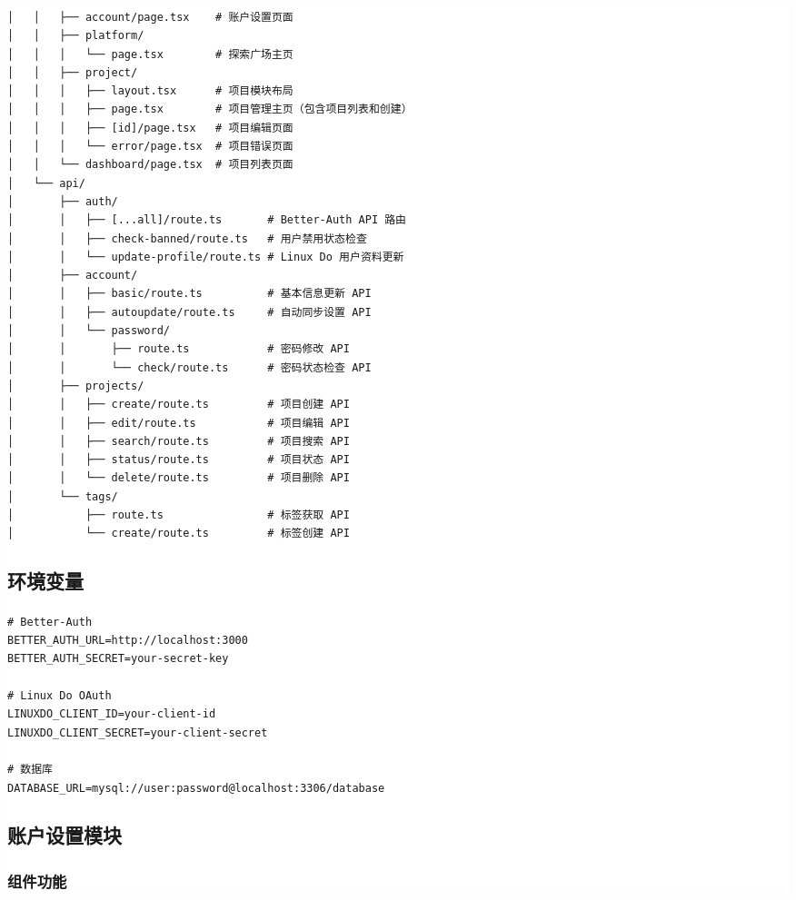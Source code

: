 ```
│   │   ├── account/page.tsx    # 账户设置页面
│   │   ├── platform/
│   │   │   └── page.tsx        # 探索广场主页
│   │   ├── project/
│   │   │   ├── layout.tsx      # 项目模块布局
│   │   │   ├── page.tsx        # 项目管理主页（包含项目列表和创建）
│   │   │   ├── [id]/page.tsx   # 项目编辑页面
│   │   │   └── error/page.tsx  # 项目错误页面
│   │   └── dashboard/page.tsx  # 项目列表页面
│   └── api/
│       ├── auth/
│       │   ├── [...all]/route.ts       # Better-Auth API 路由
│       │   ├── check-banned/route.ts   # 用户禁用状态检查
│       │   └── update-profile/route.ts # Linux Do 用户资料更新
│       ├── account/
│       │   ├── basic/route.ts          # 基本信息更新 API
│       │   ├── autoupdate/route.ts     # 自动同步设置 API
│       │   └── password/
│       │       ├── route.ts            # 密码修改 API
│       │       └── check/route.ts      # 密码状态检查 API
│       ├── projects/
│       │   ├── create/route.ts         # 项目创建 API
│       │   ├── edit/route.ts           # 项目编辑 API
│       │   ├── search/route.ts         # 项目搜索 API
│       │   ├── status/route.ts         # 项目状态 API
│       │   └── delete/route.ts         # 项目删除 API
│       └── tags/
│           ├── route.ts                # 标签获取 API
│           └── create/route.ts         # 标签创建 API
```

## 环境变量

```env
# Better-Auth
BETTER_AUTH_URL=http://localhost:3000
BETTER_AUTH_SECRET=your-secret-key

# Linux Do OAuth
LINUXDO_CLIENT_ID=your-client-id
LINUXDO_CLIENT_SECRET=your-client-secret

# 数据库
DATABASE_URL=mysql://user:password@localhost:3306/database
```

## 账户设置模块

### 组件功能
